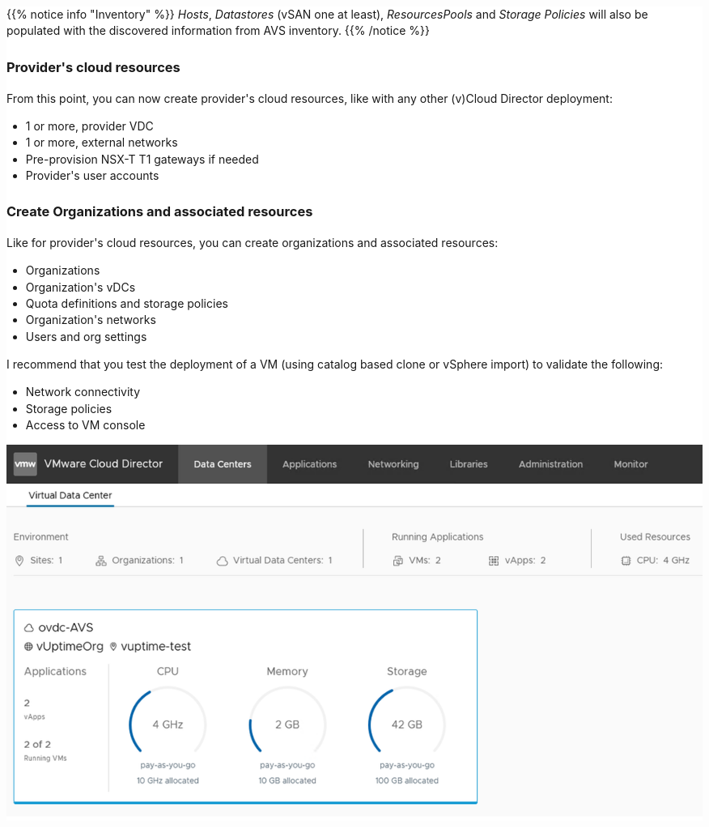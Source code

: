 {{% notice info "Inventory" %}}
*Hosts*, *Datastores* (vSAN one at least), *ResourcesPools* and *Storage Policies* will also be populated with the discovered information from AVS inventory.
{{% /notice %}}

### Provider's cloud resources

From this point, you can now create provider's cloud resources, like with any other (v)Cloud Director deployment:

* 1 or more, provider VDC
* 1 or more, external networks
* Pre-provision NSX-T T1 gateways if needed
* Provider's user accounts

### Create Organizations and associated resources

Like for provider's cloud resources, you can create organizations and associated resources:

* Organizations
* Organization's vDCs
* Quota definitions and storage policies
* Organization's networks
* Users and org settings

I recommend that you test the deployment of a VM (using catalog based clone or vSphere import) to validate the following:

* Network connectivity
* Storage policies
* Access to VM console

![Fully configured AVS Organization's VDC](/images/avs-cds/avs-based-org-vdc.png)
